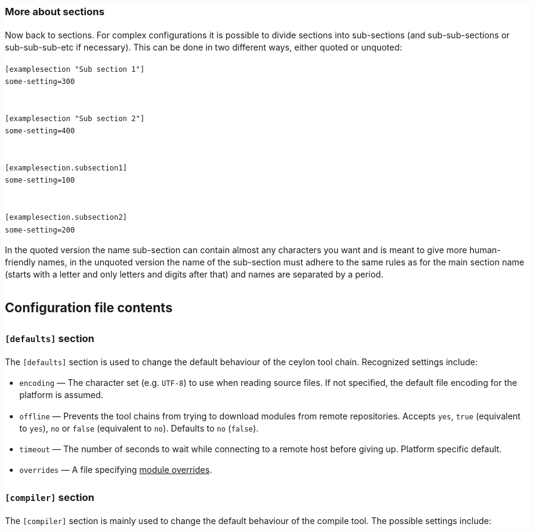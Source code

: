 ### More about sections

Now back to sections. For complex configurations it is possible to divide sections
into sub-sections (and sub-sub-sections or sub-sub-sub-etc if necessary). This can 
be done in two different ways, either quoted or unquoted:


    [examplesection "Sub section 1"]
    some-setting=300
    

    [examplesection "Sub section 2"]
    some-setting=400


    [examplesection.subsection1]
    some-setting=100
    

    [examplesection.subsection2]
    some-setting=200
    
In the quoted version the name sub-section can contain almost any characters you 
want and is meant to give more human-friendly names, in the unquoted version the 
name of the sub-section must adhere to the same rules as for the main section 
name (starts with a letter and only letters and digits after that) and names are 
separated by a period.

## Configuration file contents

### `[defaults]` section

The `[defaults]` section is used to change the default behaviour of the ceylon
tool chain. Recognized settings include:

- `encoding` &mdash; 
The character set (e.g. `UTF-8`) to use when reading source files.
If not specified, the default file encoding for the platform is assumed.

- `offline` &mdash; 
Prevents the tool chains from trying to download modules from remote repositories. 
Accepts `yes`, `true` (equivalent to `yes`), `no` or `false` (equivalent to `no`). 
Defaults to `no` (`false`).

- `timeout` &mdash; 
The number of seconds to wait while connecting to a remote host before giving up.
Platform specific default.

- `overrides` &mdash; 
A file specifying [module overrides](../../repository/overrides/).

### `[compiler]` section

[`ceylon compile`]: ../ceylon/subcommands/ceylon-compile.html
[`ceylon compile-js`]: ../ceylon/subcommands/ceylon-compile-js.html
[`ceylon doc`]: ../ceylon/subcommands/ceylon-doc.html
[`ceylon src`]: ../ceylon/subcommands/ceylon-src.html
[`ceylon plugin`]: ../ceylon/subcommands/ceylon-plugin.html

The `[compiler]` section is mainly used to change the default behaviour of the 
compile tool. The possible settings include:


[`ceylon run`]: ../ceylon/subcommands/ceylon-run.html
[`ceylon run-js`]: ../ceylon/subcommands/ceylon-run-js.html
[`ceylon test`]: ../ceylon/subcommands/ceylon-test.html
[`ceylon test-js`]: ../ceylon/subcommands/ceylon-test-js.html